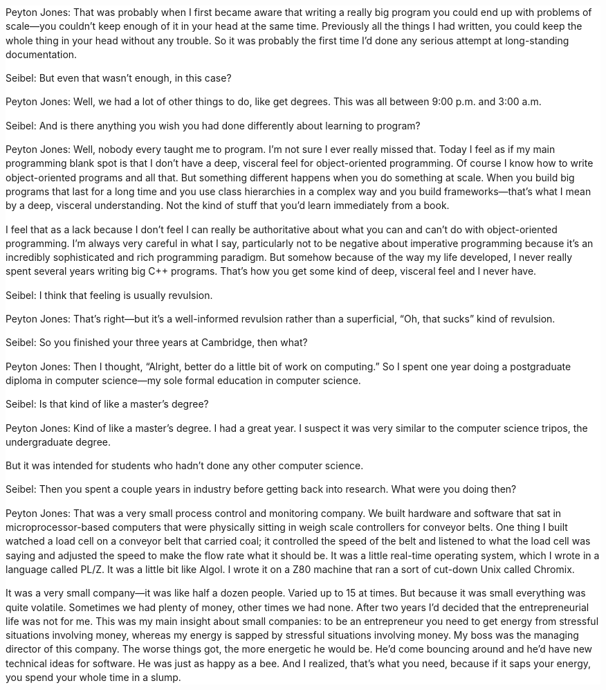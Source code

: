 Peyton Jones: That was probably when I first became aware that writing a really big program you could end up with problems of scale—you couldn’t keep enough of it in your head at the same time. Previously all the things I had written, you could keep the whole thing in your head without any trouble. So it was probably the first time I’d done any serious attempt at long-standing documentation.

Seibel: But even that wasn’t enough, in this case?

 
Peyton Jones: Well, we had a lot of other things to do, like get degrees. This was all between 9:00 p.m. and 3:00 a.m.

Seibel: And is there anything you wish you had done differently about learning to program?

Peyton Jones: Well, nobody every taught me to program. I’m not sure I ever really missed that. Today I feel as if my main programming blank spot is that I don’t have a deep, visceral feel for object-oriented programming. Of course I know how to write object-oriented programs and all that. But something different happens when you do something at scale. When you build big programs that last for a long time and you use class hierarchies in a complex way and you build frameworks—that’s what I mean by a deep, visceral understanding. Not the kind of stuff that you’d learn immediately from a book.

I feel that as a lack because I don’t feel I can really be authoritative about what you can and can’t do with object-oriented programming. I’m always very careful in what I say, particularly not to be negative about imperative programming because it’s an incredibly sophisticated and rich programming paradigm. But somehow because of the way my life developed, I never really spent several years writing big C++ programs. That’s how you get some kind of deep, visceral feel and I never have.

Seibel: I think that feeling is usually revulsion.

Peyton Jones: That’s right—but it’s a well-informed revulsion rather than a superficial, “Oh, that sucks” kind of revulsion.

Seibel: So you finished your three years at Cambridge, then what?

Peyton Jones: Then I thought, “Alright, better do a little bit of work on computing.” So I spent one year doing a postgraduate diploma in computer science—my sole formal education in computer science.

Seibel: Is that kind of like a master’s degree?

Peyton Jones: Kind of like a master’s degree. I had a great year. I suspect it was very similar to the computer science tripos, the undergraduate degree.

 
But it was intended for students who hadn’t done any other computer science.

Seibel: Then you spent a couple years in industry before getting back into research. What were you doing then?

Peyton Jones: That was a very small process control and monitoring company. We built hardware and software that sat in microprocessor-based computers that were physically sitting in weigh scale controllers for conveyor belts. One thing I built watched a load cell on a conveyor belt that carried coal; it controlled the speed of the belt and listened to what the load cell was saying and adjusted the speed to make the flow rate what it should be. It was a little real-time operating system, which I wrote in a language called PL/Z. It was a little bit like Algol. I wrote it on a Z80 machine that ran a sort of cut-down Unix called Chromix.

It was a very small company—it was like half a dozen people. Varied up to 15 at times. But because it was small everything was quite volatile. Sometimes we had plenty of money, other times we had none. After two years I’d decided that the entrepreneurial life was not for me. This was my main insight about small companies: to be an entrepreneur you need to get energy from stressful situations involving money, whereas my energy is sapped by stressful situations involving money. My boss was the managing director of this company. The worse things got, the more energetic he would be. He’d come bouncing around and he’d have new technical ideas for software. He was just as happy as a bee. And I realized, that’s what you need, because if it saps your energy, you spend your whole time in a slump.
